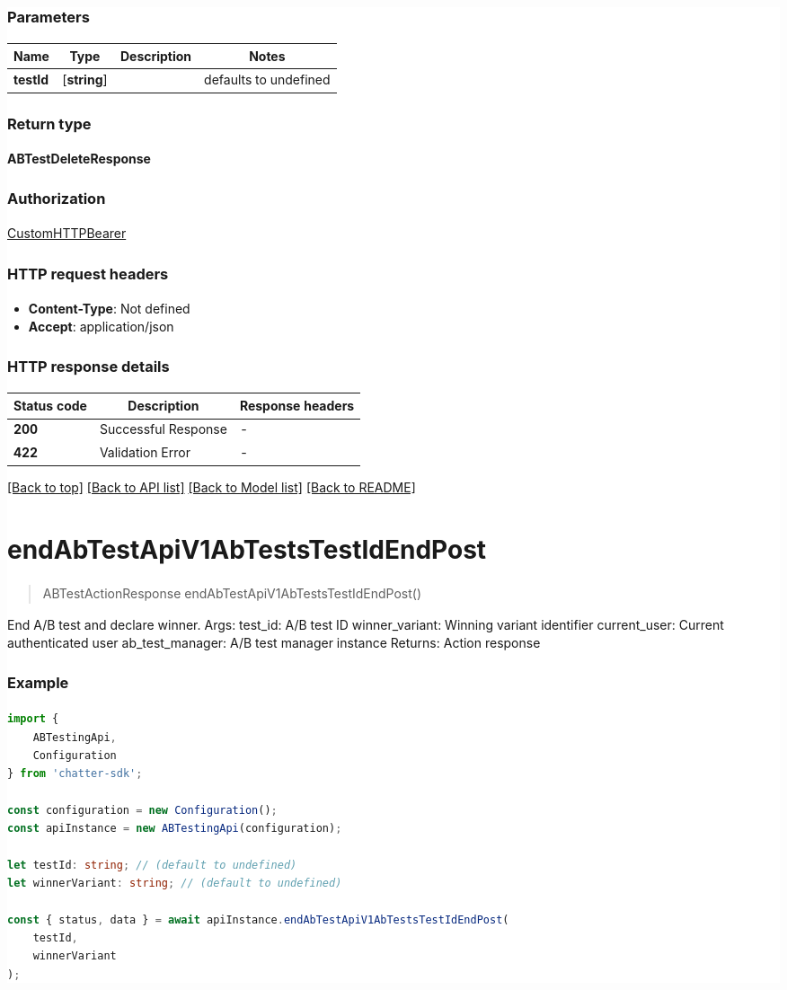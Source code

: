 ### Parameters

|Name | Type | Description  | Notes|
|------------- | ------------- | ------------- | -------------|
| **testId** | [**string**] |  | defaults to undefined|


### Return type

**ABTestDeleteResponse**

### Authorization

[CustomHTTPBearer](../README.md#CustomHTTPBearer)

### HTTP request headers

 - **Content-Type**: Not defined
 - **Accept**: application/json


### HTTP response details
| Status code | Description | Response headers |
|-------------|-------------|------------------|
|**200** | Successful Response |  -  |
|**422** | Validation Error |  -  |

[[Back to top]](#) [[Back to API list]](../README.md#documentation-for-api-endpoints) [[Back to Model list]](../README.md#documentation-for-models) [[Back to README]](../README.md)

# **endAbTestApiV1AbTestsTestIdEndPost**
> ABTestActionResponse endAbTestApiV1AbTestsTestIdEndPost()

End A/B test and declare winner.  Args:     test_id: A/B test ID     winner_variant: Winning variant identifier     current_user: Current authenticated user     ab_test_manager: A/B test manager instance  Returns:     Action response

### Example

```typescript
import {
    ABTestingApi,
    Configuration
} from 'chatter-sdk';

const configuration = new Configuration();
const apiInstance = new ABTestingApi(configuration);

let testId: string; // (default to undefined)
let winnerVariant: string; // (default to undefined)

const { status, data } = await apiInstance.endAbTestApiV1AbTestsTestIdEndPost(
    testId,
    winnerVariant
);
```
